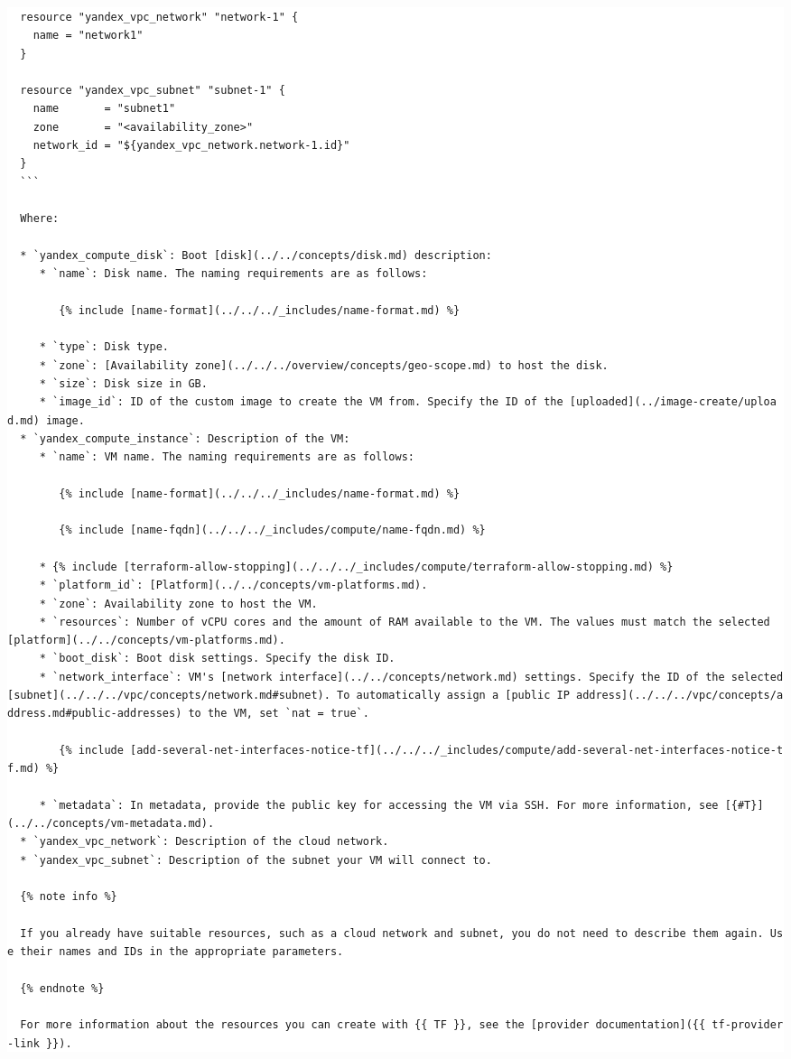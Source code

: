      resource "yandex_vpc_network" "network-1" {
        name = "network1"
      }

      resource "yandex_vpc_subnet" "subnet-1" {
        name       = "subnet1"
        zone       = "<availability_zone>"
        network_id = "${yandex_vpc_network.network-1.id}"
      }
      ```

      Where:

      * `yandex_compute_disk`: Boot [disk](../../concepts/disk.md) description:
         * `name`: Disk name. The naming requirements are as follows:

            {% include [name-format](../../../_includes/name-format.md) %}

         * `type`: Disk type.
         * `zone`: [Availability zone](../../../overview/concepts/geo-scope.md) to host the disk.
         * `size`: Disk size in GB.
         * `image_id`: ID of the custom image to create the VM from. Specify the ID of the [uploaded](../image-create/upload.md) image.
      * `yandex_compute_instance`: Description of the VM:
         * `name`: VM name. The naming requirements are as follows:

            {% include [name-format](../../../_includes/name-format.md) %}

            {% include [name-fqdn](../../../_includes/compute/name-fqdn.md) %}

         * {% include [terraform-allow-stopping](../../../_includes/compute/terraform-allow-stopping.md) %}
         * `platform_id`: [Platform](../../concepts/vm-platforms.md).
         * `zone`: Availability zone to host the VM.
         * `resources`: Number of vCPU cores and the amount of RAM available to the VM. The values must match the selected [platform](../../concepts/vm-platforms.md).
         * `boot_disk`: Boot disk settings. Specify the disk ID.
         * `network_interface`: VM's [network interface](../../concepts/network.md) settings. Specify the ID of the selected [subnet](../../../vpc/concepts/network.md#subnet). To automatically assign a [public IP address](../../../vpc/concepts/address.md#public-addresses) to the VM, set `nat = true`.

            {% include [add-several-net-interfaces-notice-tf](../../../_includes/compute/add-several-net-interfaces-notice-tf.md) %}

         * `metadata`: In metadata, provide the public key for accessing the VM via SSH. For more information, see [{#T}](../../concepts/vm-metadata.md).
      * `yandex_vpc_network`: Description of the cloud network.
      * `yandex_vpc_subnet`: Description of the subnet your VM will connect to.

      {% note info %}

      If you already have suitable resources, such as a cloud network and subnet, you do not need to describe them again. Use their names and IDs in the appropriate parameters.

      {% endnote %}

      For more information about the resources you can create with {{ TF }}, see the [provider documentation]({{ tf-provider-link }}).
